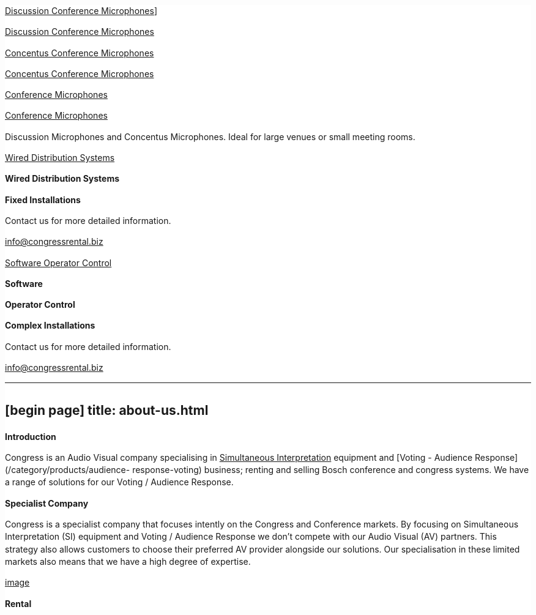 [Discussion Conference Microphones](/wp-content/uploads/2011/09/CCU800ChairmansUnit1.jpg)]

[Discussion Conference Microphones](products_mics.html)

[Concentus Conference Microphones](/wp-content/uploads/2011/09/dcn_concentus.jpg)

[Concentus Conference Microphones](products_concentus.html)

[Conference Microphones](/wp-content/uploads/2011/09/cm_small.jpg)

[Conference Microphones](/wp-content/uploads/2011/09/cm_large.jpg)

Discussion Microphones and Concentus Microphones. Ideal for large venues or small meeting rooms.

[Wired Distribution Systems](/wp-content/uploads/2011/09/dcn_3.jpg)

**Wired Distribution Systems**

**Fixed Installations**

Contact us for more detailed information.

[info@congressrental.biz](mailto:info@congressrental.biz)

[Software Operator Control](/wp-content/uploads/2011/09/DCN-collage-198W.jpg)

**Software**

**Operator Control**

**Complex Installations**

Contact us for more detailed information.

[info@congressrental.biz](mailto:info@congressrental.biz)




----------------------------------------------------------
[begin page]
 title: about-us.html
----------------------------------------------------------

**Introduction**

Congress is an Audio Visual company specialising in [Simultaneous Interpretation](/?cat=4) equipment and [Voting - Audience Response](/category/products/audience- response-voting) business; renting and selling Bosch conference and congress systems. We have a range of solutions for our Voting / Audience Response.

**Specialist Company**

Congress is a specialist company that focuses intently on the Congress and Conference markets. By focusing on Simultaneous Interpretation (SI) equipment and Voting / Audience Response we don’t compete with our Audio Visual (AV) partners. This strategy also allows customers to choose their preferred AV provider alongside our solutions. Our specialisation in these limited markets also means that we have a high degree of expertise.

[image](picture)

**Rental**
